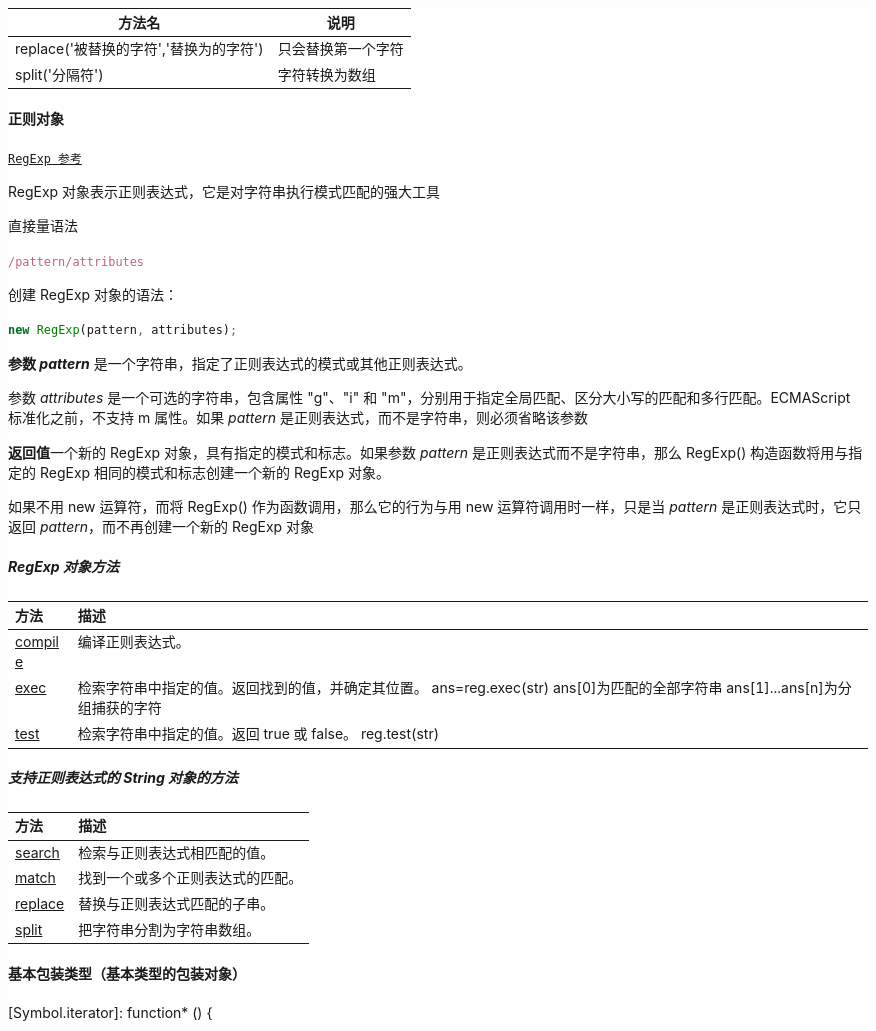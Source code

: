 | 方法名                                 | 说明               |
| -------------------------------------- | ------------------ |
| replace('被替换的字符','替换为的字符') | 只会替换第一个字符 |
| split('分隔符')                        | 字符转换为数组     |

#### 正则对象

[`RegExp 参考`](https://www.w3school.com.cn/jsref/jsref_obj_regexp.asp)

RegExp 对象表示正则表达式，它是对字符串执行模式匹配的强大工具

直接量语法

```js
/pattern/attributes
```

创建 RegExp 对象的语法：

```js
new RegExp(pattern, attributes);
```

**参数 _pattern_** 是一个字符串，指定了正则表达式的模式或其他正则表达式。

参数 _attributes_ 是一个可选的字符串，包含属性 "g"、"i" 和 "m"，分别用于指定全局匹配、区分大小写的匹配和多行匹配。ECMAScript 标准化之前，不支持 m 属性。如果 _pattern_ 是正则表达式，而不是字符串，则必须省略该参数

**返回值**一个新的 RegExp 对象，具有指定的模式和标志。如果参数 _pattern_ 是正则表达式而不是字符串，那么 RegExp() 构造函数将用与指定的 RegExp 相同的模式和标志创建一个新的 RegExp 对象。

如果不用 new 运算符，而将 RegExp() 作为函数调用，那么它的行为与用 new 运算符调用时一样，只是当 _pattern_ 是正则表达式时，它只返回 _pattern_，而不再创建一个新的 RegExp 对象

##### RegExp 对象方法

| 方法                                                                  | 描述                                                                                                                          |
| :-------------------------------------------------------------------- | :---------------------------------------------------------------------------------------------------------------------------- |
| [compile](https://www.w3school.com.cn/jsref/jsref_regexp_compile.asp) | 编译正则表达式。                                                                                                              |
| [exec](https://www.w3school.com.cn/jsref/jsref_exec_regexp.asp)       | 检索字符串中指定的值。返回找到的值，并确定其位置。 ans=reg.exec(str) ans[0]为匹配的全部字符串 ans[1]...ans[n]为分组捕获的字符 |
| [test](https://www.w3school.com.cn/jsref/jsref_test_regexp.asp)       | 检索字符串中指定的值。返回 true 或 false。 reg.test(str)                                                                      |

##### 支持正则表达式的 String 对象的方法

| 方法                                                           | 描述                             |
| :------------------------------------------------------------- | :------------------------------- |
| [search](https://www.w3school.com.cn/jsref/jsref_search.asp)   | 检索与正则表达式相匹配的值。     |
| [match](https://www.w3school.com.cn/jsref/jsref_match.asp)     | 找到一个或多个正则表达式的匹配。 |
| [replace](https://www.w3school.com.cn/jsref/jsref_replace.asp) | 替换与正则表达式匹配的子串。     |
| [split](https://www.w3school.com.cn/jsref/jsref_split.asp)     | 把字符串分割为字符串数组。       |

#### 基本包装类型（基本类型的包装对象）


  [status]: statuses.OPEN,
  [Symbol.iterator]: function* () {